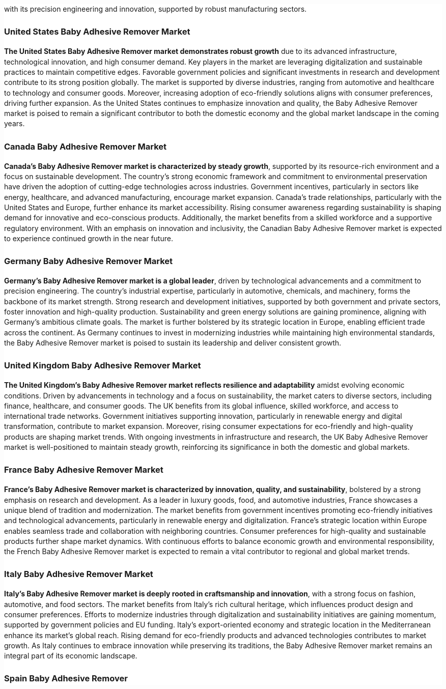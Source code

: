 with its precision engineering and innovation, supported by robust manufacturing sectors.</span></em></p></blockquote><h3><strong>United States Baby Adhesive Remover Market</strong></h3><p><strong>The United States Baby Adhesive Remover market demonstrates robust growth</strong> due to its advanced infrastructure, technological innovation, and high consumer demand. Key players in the market are leveraging digitalization and sustainable practices to maintain competitive edges. Favorable government policies and significant investments in research and development contribute to its strong position globally. The market is supported by diverse industries, ranging from automotive and healthcare to technology and consumer goods. Moreover, increasing adoption of eco-friendly solutions aligns with consumer preferences, driving further expansion. As the United States continues to emphasize innovation and quality, the Baby Adhesive Remover market is poised to remain a significant contributor to both the domestic economy and the global market landscape in the coming years.</p><h3><strong>Canada Baby Adhesive Remover Market</strong></h3><p><strong>Canada&rsquo;s Baby Adhesive Remover market is characterized by steady growth</strong>, supported by its resource-rich environment and a focus on sustainable development. The country&rsquo;s strong economic framework and commitment to environmental preservation have driven the adoption of cutting-edge technologies across industries. Government incentives, particularly in sectors like energy, healthcare, and advanced manufacturing, encourage market expansion. Canada&rsquo;s trade relationships, particularly with the United States and Europe, further enhance its market accessibility. Rising consumer awareness regarding sustainability is shaping demand for innovative and eco-conscious products. Additionally, the market benefits from a skilled workforce and a supportive regulatory environment. With an emphasis on innovation and inclusivity, the Canadian Baby Adhesive Remover market is expected to experience continued growth in the near future.</p><h3><strong>Germany Baby Adhesive Remover Market</strong></h3><p><strong>Germany&rsquo;s Baby Adhesive Remover market is a global leader</strong>, driven by technological advancements and a commitment to precision engineering. The country&rsquo;s industrial expertise, particularly in automotive, chemicals, and machinery, forms the backbone of its market strength. Strong research and development initiatives, supported by both government and private sectors, foster innovation and high-quality production. Sustainability and green energy solutions are gaining prominence, aligning with Germany&rsquo;s ambitious climate goals. The market is further bolstered by its strategic location in Europe, enabling efficient trade across the continent. As Germany continues to invest in modernizing industries while maintaining high environmental standards, the Baby Adhesive Remover market is poised to sustain its leadership and deliver consistent growth.</p><h3><strong>United Kingdom Baby Adhesive Remover Market</strong></h3><p><strong>The United Kingdom&rsquo;s Baby Adhesive Remover market reflects resilience and adaptability</strong> amidst evolving economic conditions. Driven by advancements in technology and a focus on sustainability, the market caters to diverse sectors, including finance, healthcare, and consumer goods. The UK benefits from its global influence, skilled workforce, and access to international trade networks. Government initiatives supporting innovation, particularly in renewable energy and digital transformation, contribute to market expansion. Moreover, rising consumer expectations for eco-friendly and high-quality products are shaping market trends. With ongoing investments in infrastructure and research, the UK Baby Adhesive Remover market is well-positioned to maintain steady growth, reinforcing its significance in both the domestic and global markets.</p><h3><strong>France Baby Adhesive Remover Market</strong></h3><p><strong>France&rsquo;s Baby Adhesive Remover market is characterized by innovation, quality, and sustainability</strong>, bolstered by a strong emphasis on research and development. As a leader in luxury goods, food, and automotive industries, France showcases a unique blend of tradition and modernization. The market benefits from government incentives promoting eco-friendly initiatives and technological advancements, particularly in renewable energy and digitalization. France&rsquo;s strategic location within Europe enables seamless trade and collaboration with neighboring countries. Consumer preferences for high-quality and sustainable products further shape market dynamics. With continuous efforts to balance economic growth and environmental responsibility, the French Baby Adhesive Remover market is expected to remain a vital contributor to regional and global market trends.</p><h3><strong>Italy Baby Adhesive Remover Market</strong></h3><p><strong>Italy&rsquo;s Baby Adhesive Remover market is deeply rooted in craftsmanship and innovation</strong>, with a strong focus on fashion, automotive, and food sectors. The market benefits from Italy&rsquo;s rich cultural heritage, which influences product design and consumer preferences. Efforts to modernize industries through digitalization and sustainability initiatives are gaining momentum, supported by government policies and EU funding. Italy&rsquo;s export-oriented economy and strategic location in the Mediterranean enhance its market&rsquo;s global reach. Rising demand for eco-friendly products and advanced technologies contributes to market growth. As Italy continues to embrace innovation while preserving its traditions, the Baby Adhesive Remover market remains an integral part of its economic landscape.</p><h3><strong>Spain Baby Adhesive Remover